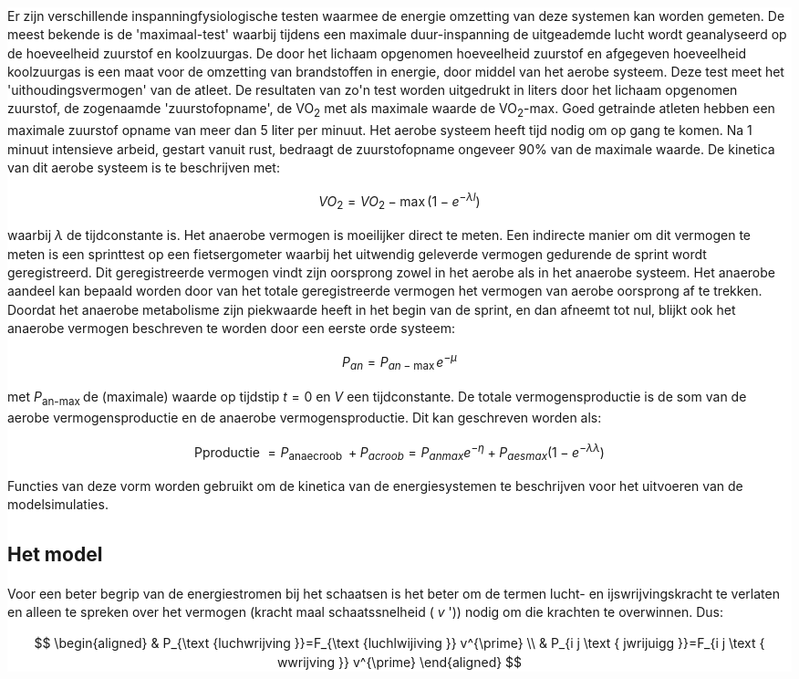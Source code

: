 Er zijn verschillende inspanningfysiologische testen waarmee de energie omzetting van deze systemen kan worden gemeten. De meest bekende is de 'maximaal-test' waarbij tijdens een maximale duur-inspanning de uitgeademde lucht wordt geanalyseerd op de hoeveelheid zuurstof en koolzuurgas. De door het lichaam opgenomen hoeveelheid zuurstof en afgegeven hoeveelheid koolzuurgas is een maat voor de omzetting van brandstoffen in energie, door middel van het aerobe systeem. Deze test meet het 'uithoudingsvermogen' van de atleet. De resultaten van zo'n test worden uitgedrukt in liters door het lichaam opgenomen zuurstof, de zogenaamde 'zuurstofopname', de $\mathrm{VO}_{2}$ met als maximale waarde de $\mathrm{VO}_{2}$-max. Goed getrainde atleten hebben een maximale zuurstof opname van meer dan 5 liter per minuut.
Het aerobe systeem heeft tijd nodig om op gang te komen. Na 1 minuut intensieve arbeid, gestart vanuit rust, bedraagt de zuurstofopname ongeveer $90 \%$ van de maximale waarde. De kinetica van dit aerobe systeem is te beschrijven met:

$$
V O_{2}=V O_{2}-\max \left(1-e^{-\lambda l}\right)
$$

waarbij $\lambda$ de tijdconstante is.
Het anaerobe vermogen is moeilijker direct te meten. Een indirecte manier om dit vermogen te meten is een sprinttest op een fietsergometer waarbij het uitwendig geleverde vermogen gedurende de sprint wordt geregistreerd. Dit geregistreerde vermogen vindt zijn oorsprong zowel in het aerobe als in het anaerobe systeem. Het anaerobe aandeel kan bepaald worden door van het totale geregistreerde vermogen het vermogen van aerobe oorsprong af te trekken. Doordat het anaerobe metabolisme zijn piekwaarde heeft in het begin van de sprint, en dan afneemt tot nul, blijkt ook het anaerobe vermogen beschreven te worden door een eerste orde systeem:

$$
P_{a n}=P_{a n-\max } e^{-\mu}
$$

met $P_{\text {an-max }}$ de (maximale) waarde op tijdstip $t=0$ en $V$ een tijdconstante.
De totale vermogensproductie is de som van de aerobe vermogensproductie en de anaerobe vermogensproductie. Dit kan geschreven worden als:

$$
\text { Pproductie }=P_{\text {anaecroob }}+P_{a c r o o b}=P_{a n m a x} e^{-\eta}+P_{a e s m a x}\left(1-e^{-\lambda \lambda}\right)
$$

Functies van deze vorm worden gebruikt om de kinetica van de energiesystemen te beschrijven voor het uitvoeren van de modelsimulaties.

## Het model

Voor een beter begrip van de energiestromen bij het schaatsen is het beter om de termen lucht- en ijswrijvingskracht te verlaten en alleen te spreken over het vermogen (kracht maal schaatssnelheid ( $v$ ')) nodig om die krachten te overwinnen. Dus:

$$
\begin{aligned}
& P_{\text {luchwrijving }}=F_{\text {luchlwijiving }} v^{\prime} \\
& P_{i j \text { jwrijuigg }}=F_{i j \text { wwrijving }} v^{\prime}
\end{aligned}
$$
